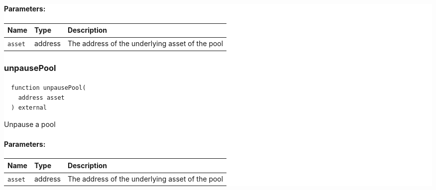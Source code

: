 

#### Parameters:
| Name | Type | Description                                                          |
| :--- | :--- | :------------------------------------------------------------------- |
|`asset` | address | The address of the underlying asset of the pool

### unpausePool
```solidity
  function unpausePool(
    address asset
  ) external
```
Unpause a pool






#### Parameters:
| Name | Type | Description                                                          |
| :--- | :--- | :------------------------------------------------------------------- |
|`asset` | address | The address of the underlying asset of the pool

